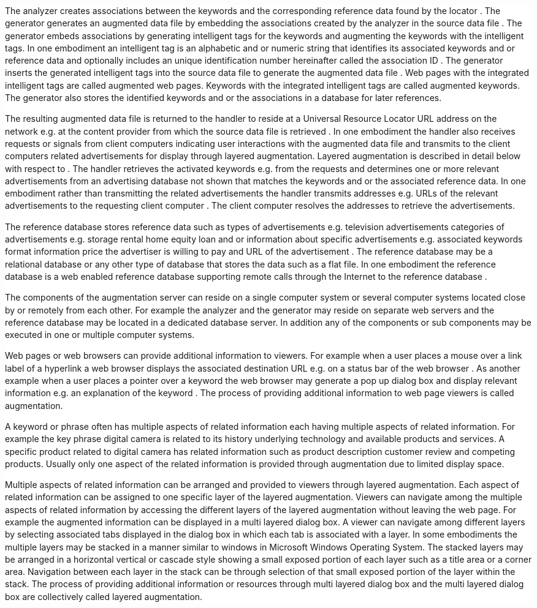 The analyzer creates associations between the keywords and the corresponding reference data found by the locator . The generator generates an augmented data file by embedding the associations created by the analyzer in the source data file . The generator embeds associations by generating intelligent tags for the keywords and augmenting the keywords with the intelligent tags. In one embodiment an intelligent tag is an alphabetic and or numeric string that identifies its associated keywords and or reference data and optionally includes an unique identification number hereinafter called the association ID . The generator inserts the generated intelligent tags into the source data file to generate the augmented data file . Web pages with the integrated intelligent tags are called augmented web pages. Keywords with the integrated intelligent tags are called augmented keywords. The generator also stores the identified keywords and or the associations in a database for later references.

The resulting augmented data file is returned to the handler to reside at a Universal Resource Locator URL address on the network e.g. at the content provider from which the source data file is retrieved . In one embodiment the handler also receives requests or signals from client computers indicating user interactions with the augmented data file and transmits to the client computers related advertisements for display through layered augmentation. Layered augmentation is described in detail below with respect to . The handler retrieves the activated keywords e.g. from the requests and determines one or more relevant advertisements from an advertising database not shown that matches the keywords and or the associated reference data. In one embodiment rather than transmitting the related advertisements the handler transmits addresses e.g. URLs of the relevant advertisements to the requesting client computer . The client computer resolves the addresses to retrieve the advertisements.

The reference database stores reference data such as types of advertisements e.g. television advertisements categories of advertisements e.g. storage rental home equity loan and or information about specific advertisements e.g. associated keywords format information price the advertiser is willing to pay and URL of the advertisement . The reference database may be a relational database or any other type of database that stores the data such as a flat file. In one embodiment the reference database is a web enabled reference database supporting remote calls through the Internet to the reference database .

The components of the augmentation server can reside on a single computer system or several computer systems located close by or remotely from each other. For example the analyzer and the generator may reside on separate web servers and the reference database may be located in a dedicated database server. In addition any of the components or sub components may be executed in one or multiple computer systems.

Web pages or web browsers can provide additional information to viewers. For example when a user places a mouse over a link label of a hyperlink a web browser displays the associated destination URL e.g. on a status bar of the web browser . As another example when a user places a pointer over a keyword the web browser may generate a pop up dialog box and display relevant information e.g. an explanation of the keyword . The process of providing additional information to web page viewers is called augmentation.

A keyword or phrase often has multiple aspects of related information each having multiple aspects of related information. For example the key phrase digital camera is related to its history underlying technology and available products and services. A specific product related to digital camera has related information such as product description customer review and competing products. Usually only one aspect of the related information is provided through augmentation due to limited display space.

Multiple aspects of related information can be arranged and provided to viewers through layered augmentation. Each aspect of related information can be assigned to one specific layer of the layered augmentation. Viewers can navigate among the multiple aspects of related information by accessing the different layers of the layered augmentation without leaving the web page. For example the augmented information can be displayed in a multi layered dialog box. A viewer can navigate among different layers by selecting associated tabs displayed in the dialog box in which each tab is associated with a layer. In some embodiments the multiple layers may be stacked in a manner similar to windows in Microsoft Windows Operating System. The stacked layers may be arranged in a horizontal vertical or cascade style showing a small exposed portion of each layer such as a title area or a corner area. Navigation between each layer in the stack can be through selection of that small exposed portion of the layer within the stack. The process of providing additional information or resources through multi layered dialog box and the multi layered dialog box are collectively called layered augmentation.
